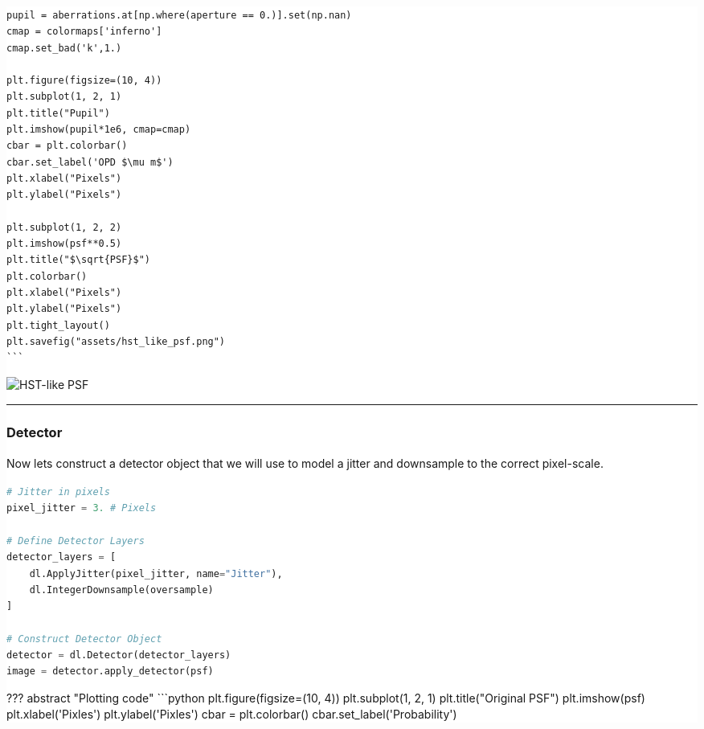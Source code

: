     pupil = aberrations.at[np.where(aperture == 0.)].set(np.nan)
    cmap = colormaps['inferno']
    cmap.set_bad('k',1.)

    plt.figure(figsize=(10, 4))
    plt.subplot(1, 2, 1)
    plt.title("Pupil")
    plt.imshow(pupil*1e6, cmap=cmap)
    cbar = plt.colorbar()
    cbar.set_label('OPD $\mu m$')
    plt.xlabel("Pixels")
    plt.ylabel("Pixels")

    plt.subplot(1, 2, 2)
    plt.imshow(psf**0.5)
    plt.title("$\sqrt{PSF}$")
    plt.colorbar()
    plt.xlabel("Pixels")
    plt.ylabel("Pixels")
    plt.tight_layout()
    plt.savefig("assets/hst_like_psf.png")
    ```

![HST-like PSF](../assets/hst_like_psf.png)

---

### Detector

Now lets construct a detector object that we will use to model a jitter and downsample to the correct pixel-scale.

```python
# Jitter in pixels
pixel_jitter = 3. # Pixels

# Define Detector Layers
detector_layers = [
    dl.ApplyJitter(pixel_jitter, name="Jitter"),
    dl.IntegerDownsample(oversample)
]

# Construct Detector Object
detector = dl.Detector(detector_layers)
image = detector.apply_detector(psf)
```

??? abstract "Plotting code"
    ```python
    plt.figure(figsize=(10, 4))
    plt.subplot(1, 2, 1)
    plt.title("Original PSF")
    plt.imshow(psf)
    plt.xlabel('Pixles')
    plt.ylabel('Pixles')
    cbar = plt.colorbar()
    cbar.set_label('Probability')
